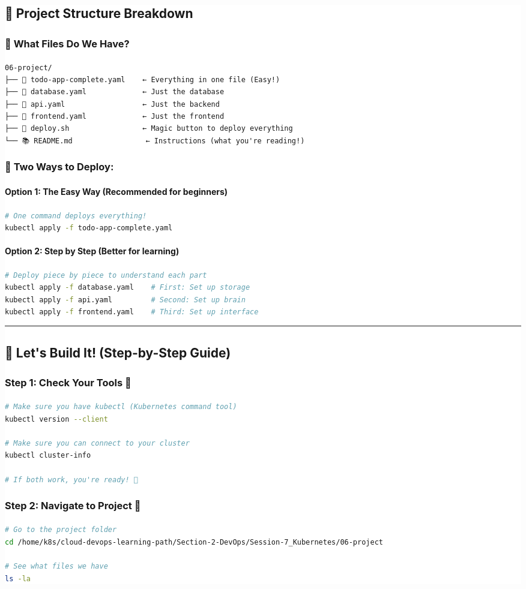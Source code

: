 
## 🎯 Project Structure Breakdown

### 📁 **What Files Do We Have?**

```
06-project/
├── 📄 todo-app-complete.yaml    ← Everything in one file (Easy!)
├── 📄 database.yaml             ← Just the database
├── 📄 api.yaml                  ← Just the backend
├── 📄 frontend.yaml             ← Just the frontend
├── 🚀 deploy.sh                 ← Magic button to deploy everything
└── 📚 README.md                 ← Instructions (what you're reading!)
```

### 🎯 **Two Ways to Deploy:**

#### **Option 1: The Easy Way (Recommended for beginners)**
```bash
# One command deploys everything!
kubectl apply -f todo-app-complete.yaml
```

#### **Option 2: Step by Step (Better for learning)**
```bash
# Deploy piece by piece to understand each part
kubectl apply -f database.yaml    # First: Set up storage
kubectl apply -f api.yaml         # Second: Set up brain
kubectl apply -f frontend.yaml    # Third: Set up interface
```

---

## 🚀 Let's Build It! (Step-by-Step Guide)

### **Step 1: Check Your Tools** 🔧
```bash
# Make sure you have kubectl (Kubernetes command tool)
kubectl version --client

# Make sure you can connect to your cluster
kubectl cluster-info

# If both work, you're ready! 🎉
```

### **Step 2: Navigate to Project** 📁
```bash
# Go to the project folder
cd /home/k8s/cloud-devops-learning-path/Section-2-DevOps/Session-7_Kubernetes/06-project

# See what files we have
ls -la
```
